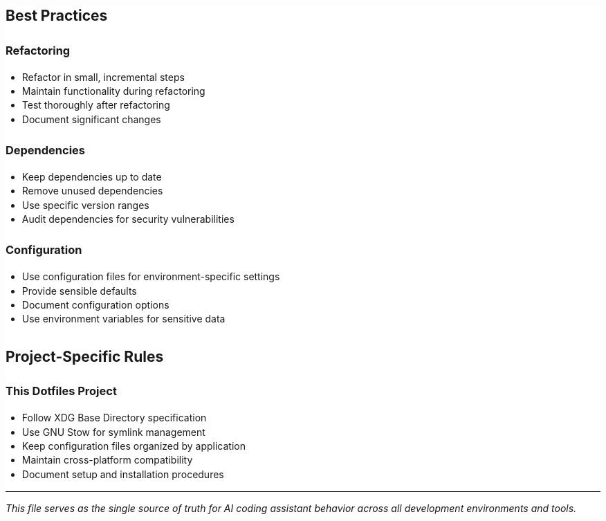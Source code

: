 ## Best Practices

### Refactoring
- Refactor in small, incremental steps
- Maintain functionality during refactoring
- Test thoroughly after refactoring
- Document significant changes

### Dependencies
- Keep dependencies up to date
- Remove unused dependencies
- Use specific version ranges
- Audit dependencies for security vulnerabilities

### Configuration
- Use configuration files for environment-specific settings
- Provide sensible defaults
- Document configuration options
- Use environment variables for sensitive data

## Project-Specific Rules

### This Dotfiles Project
- Follow XDG Base Directory specification
- Use GNU Stow for symlink management
- Keep configuration files organized by application
- Maintain cross-platform compatibility
- Document setup and installation procedures

---

*This file serves as the single source of truth for AI coding assistant behavior across all development environments and tools.*
